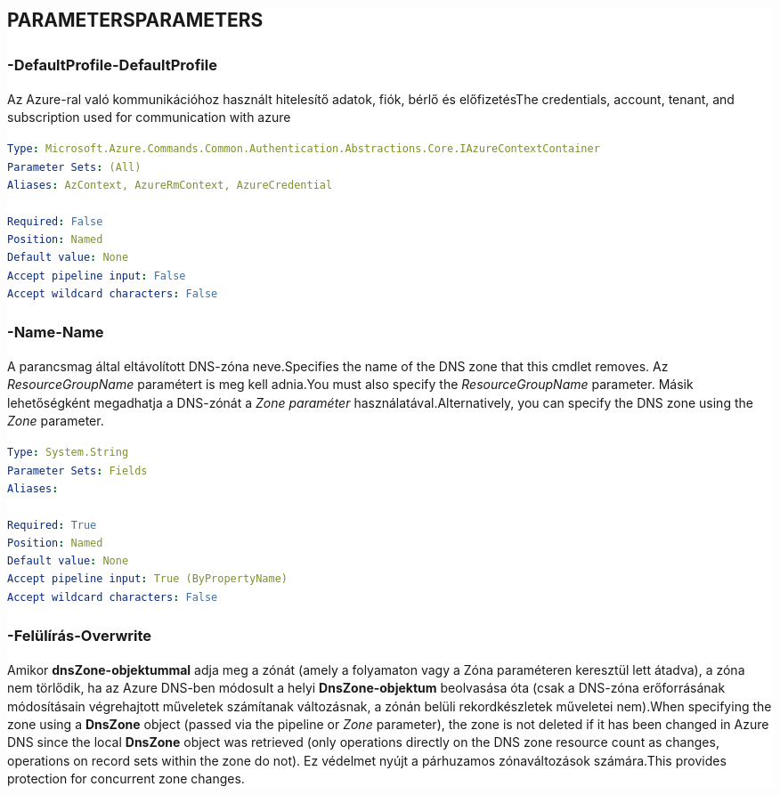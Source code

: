 ## <span data-ttu-id="40338-118">PARAMETERS</span><span class="sxs-lookup"><span data-stu-id="40338-118">PARAMETERS</span></span>

### <span data-ttu-id="40338-119">-DefaultProfile</span><span class="sxs-lookup"><span data-stu-id="40338-119">-DefaultProfile</span></span>
<span data-ttu-id="40338-120">Az Azure-ral való kommunikációhoz használt hitelesítő adatok, fiók, bérlő és előfizetés</span><span class="sxs-lookup"><span data-stu-id="40338-120">The credentials, account, tenant, and subscription used for communication with azure</span></span>

```yaml
Type: Microsoft.Azure.Commands.Common.Authentication.Abstractions.Core.IAzureContextContainer
Parameter Sets: (All)
Aliases: AzContext, AzureRmContext, AzureCredential

Required: False
Position: Named
Default value: None
Accept pipeline input: False
Accept wildcard characters: False
```

### <span data-ttu-id="40338-121">-Name</span><span class="sxs-lookup"><span data-stu-id="40338-121">-Name</span></span>
<span data-ttu-id="40338-122">A parancsmag által eltávolított DNS-zóna neve.</span><span class="sxs-lookup"><span data-stu-id="40338-122">Specifies the name of the DNS zone that this cmdlet removes.</span></span>
<span data-ttu-id="40338-123">Az *ResourceGroupName* paramétert is meg kell adnia.</span><span class="sxs-lookup"><span data-stu-id="40338-123">You must also specify the *ResourceGroupName* parameter.</span></span>
<span data-ttu-id="40338-124">Másik lehetőségként megadhatja a DNS-zónát a *Zone paraméter* használatával.</span><span class="sxs-lookup"><span data-stu-id="40338-124">Alternatively, you can specify the DNS zone using the *Zone* parameter.</span></span>

```yaml
Type: System.String
Parameter Sets: Fields
Aliases:

Required: True
Position: Named
Default value: None
Accept pipeline input: True (ByPropertyName)
Accept wildcard characters: False
```

### <span data-ttu-id="40338-125">-Felülírás</span><span class="sxs-lookup"><span data-stu-id="40338-125">-Overwrite</span></span>
<span data-ttu-id="40338-126">Amikor **dnsZone-objektummal** adja meg a zónát  (amely a folyamaton vagy a Zóna paraméteren keresztül lett átadva), a zóna nem törlődik, ha az Azure DNS-ben módosult a helyi **DnsZone-objektum** beolvasása óta (csak a DNS-zóna erőforrásának módosításain végrehajtott műveletek számítanak változásnak, a zónán belüli rekordkészletek műveletei nem).</span><span class="sxs-lookup"><span data-stu-id="40338-126">When specifying the zone using a **DnsZone** object (passed via the pipeline or *Zone* parameter), the zone is not deleted if it has been changed in Azure DNS since the local **DnsZone** object was retrieved (only operations directly on the DNS zone resource count as changes, operations on record sets within the zone do not).</span></span>
<span data-ttu-id="40338-127">Ez védelmet nyújt a párhuzamos zónaváltozások számára.</span><span class="sxs-lookup"><span data-stu-id="40338-127">This provides protection for concurrent zone changes.</span></span>